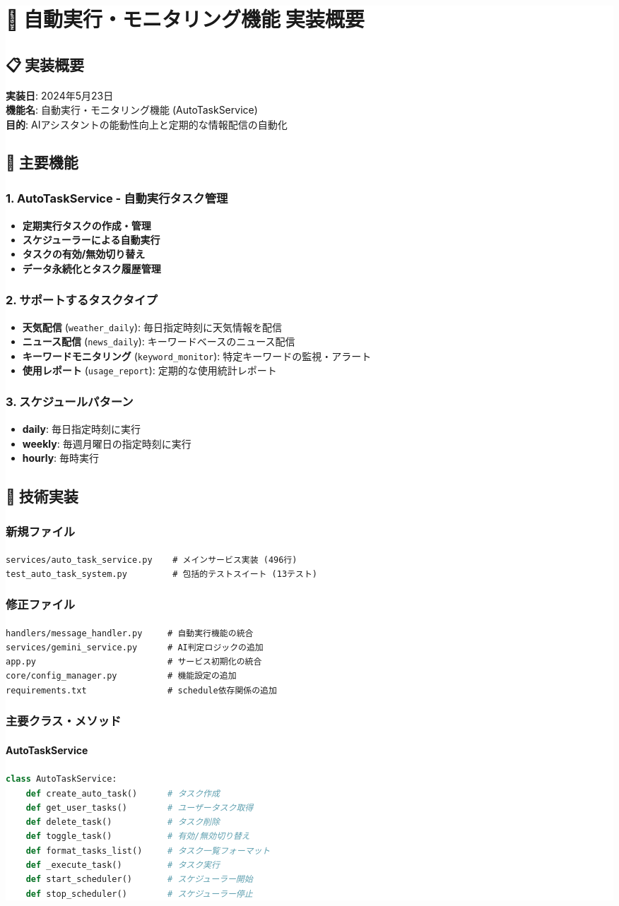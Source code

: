 # 🤖 自動実行・モニタリング機能 実装概要

## 📋 実装概要

**実装日**: 2024年5月23日  
**機能名**: 自動実行・モニタリング機能 (AutoTaskService)  
**目的**: AIアシスタントの能動性向上と定期的な情報配信の自動化

## 🎯 主要機能

### 1. **AutoTaskService** - 自動実行タスク管理
- **定期実行タスクの作成・管理**
- **スケジューラーによる自動実行**
- **タスクの有効/無効切り替え**
- **データ永続化とタスク履歴管理**

### 2. **サポートするタスクタイプ**
- **天気配信** (`weather_daily`): 毎日指定時刻に天気情報を配信
- **ニュース配信** (`news_daily`): キーワードベースのニュース配信
- **キーワードモニタリング** (`keyword_monitor`): 特定キーワードの監視・アラート
- **使用レポート** (`usage_report`): 定期的な使用統計レポート

### 3. **スケジュールパターン**
- **daily**: 毎日指定時刻に実行
- **weekly**: 毎週月曜日の指定時刻に実行
- **hourly**: 毎時実行

## 🔧 技術実装

### **新規ファイル**
```
services/auto_task_service.py    # メインサービス実装 (496行)
test_auto_task_system.py         # 包括的テストスイート (13テスト)
```

### **修正ファイル**
```
handlers/message_handler.py     # 自動実行機能の統合
services/gemini_service.py      # AI判定ロジックの追加
app.py                          # サービス初期化の統合
core/config_manager.py          # 機能設定の追加
requirements.txt                # schedule依存関係の追加
```

### **主要クラス・メソッド**

#### **AutoTaskService**
```python
class AutoTaskService:
    def create_auto_task()      # タスク作成
    def get_user_tasks()        # ユーザータスク取得
    def delete_task()           # タスク削除
    def toggle_task()           # 有効/無効切り替え
    def format_tasks_list()     # タスク一覧フォーマット
    def _execute_task()         # タスク実行
    def start_scheduler()       # スケジューラー開始
    def stop_scheduler()        # スケジューラー停止
```
